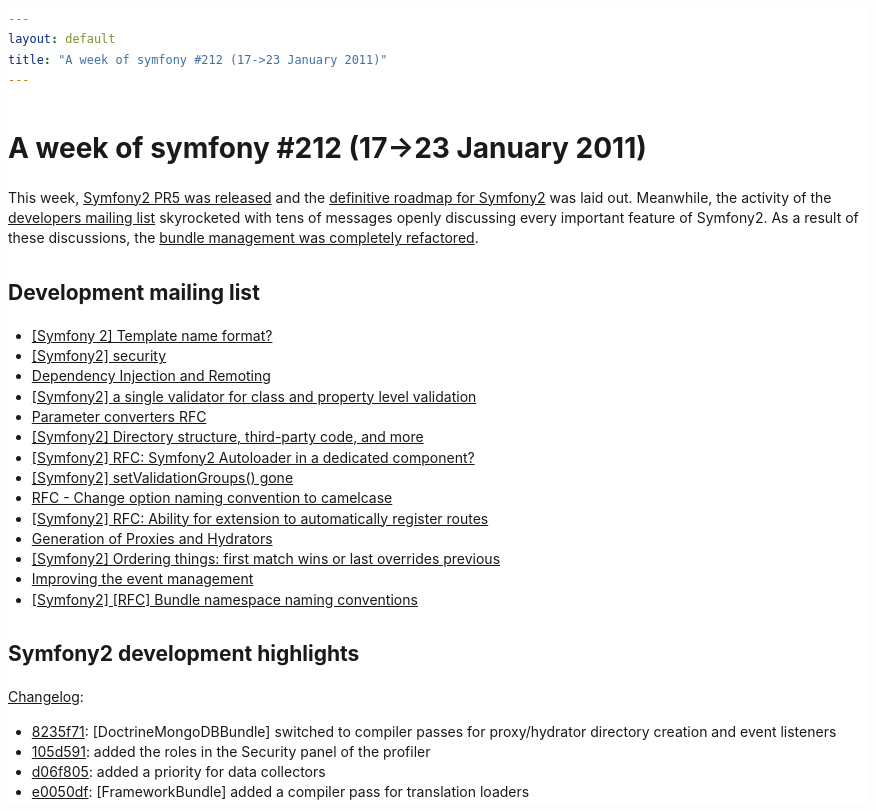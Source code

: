 ```yaml
---
layout: default
title: "A week of symfony #212 (17->23 January 2011)"
---
```


A week of symfony #212 (17->23 January 2011)
============================================

This week, [Symfony2 PR5 was released](http://www.symfony-project.org/blog/2011/01/17/symfony2-pr5-released) and the [definitive roadmap for Symfony2](http://www.symfony-project.org/blog/2011/01/17/stabilizing-symfony2) was laid out.
Meanwhile, the activity of the [developers mailing list](https://groups.google.com/forum/#!forum/symfony-devs) skyrocketed with tens of messages openly discussing every important feature of Symfony2. As a result of these discussions, the [bundle management was completely refactored](https://github.com/symfony/symfony/commit/6d1e91a1faecb1f46a781d0e4ce37ed9d3fba3cc).

Development mailing list
------------------------

  * [\[Symfony 2\] Template name format?](https://groups.google.com/forum/#!topic/symfony-devs/C8utP9PJldU)
  * [\[Symfony2\] security](https://groups.google.com/forum/#!topic/symfony-devs/d14p2oD49kI)
  * [Dependency Injection and Remoting](https://groups.google.com/forum/#!topic/symfony-devs/d5YFuY7LYZc)
  * [\[Symfony2\] a single validator for class and property level validation](https://groups.google.com/forum/#!topic/symfony-devs/JRpPUbFOdVU)
  * [Parameter converters RFC](https://groups.google.com/forum/#!topic/symfony-devs/jTE2WG2SnzY)
  * [\[Symfony2\] Directory structure, third-party code, and more](https://groups.google.com/forum/#!topic/symfony-devs/cudAyOwgWBE)
  * [\[Symfony2\] RFC: Symfony2 Autoloader in a dedicated component?](https://groups.google.com/forum/#!topic/symfony-devs/-H2hwlJDm58)
  * [\[Symfony2\] setValidationGroups() gone](https://groups.google.com/forum/#!topic/symfony-devs/SRPJ4k6bFU0)
  * [RFC - Change option naming convention to camelcase](https://groups.google.com/forum/#!topic/symfony-devs/DIFV43r1ULk)
  * [\[Symfony2\] RFC: Ability for extension to automatically register routes](https://groups.google.com/forum/#!topic/symfony-devs/s-J_Ceidj9A)
  * [Generation of Proxies and Hydrators](https://groups.google.com/forum/#!topic/symfony-devs/v66Nd5D015w)
  * [\[Symfony2\] Ordering things: first match wins or last overrides previous](https://groups.google.com/forum/#!topic/symfony-devs/djJi528v8EE)
  * [Improving the event management](https://groups.google.com/forum/#!topic/symfony-devs/dG4MTWMlSCE)
  * [\[Symfony2\] \[RFC\] Bundle namespace naming conventions](https://groups.google.com/forum/#!topic/symfony-devs/l4Cqr35cxK4)

Symfony2 development highlights
-------------------------------

[Changelog](http://github.com/symfony/symfony/commits/master):

  * [8235f71](http://github.com/symfony/symfony/commit/8235f71f57365397e3305371c149ab001c6d4af9 "8235f71f57365397e3305371c149ab001c6d4af9 commit on github"): \[DoctrineMongoDBBundle\] switched to compiler passes for proxy/hydrator directory creation and event listeners
  * [105d591](http://github.com/symfony/symfony/commit/105d5918bc8ab4c25cc9aa1bbd9a923979cca08f "105d5918bc8ab4c25cc9aa1bbd9a923979cca08f commit on github"): added the roles in the Security panel of the profiler
  * [d06f805](http://github.com/symfony/symfony/commit/d06f805d9555da0e3c3d522a54e5f752b0e712f2 "d06f805d9555da0e3c3d522a54e5f752b0e712f2 commit on github"): added a priority for data collectors
  * [e0050df](http://github.com/symfony/symfony/commit/e0050dfc8f14904b32c7a5b96da771429d928b88 "e0050dfc8f14904b32c7a5b96da771429d928b88 commit on github"): \[FrameworkBundle\] added a compiler pass for translation loaders